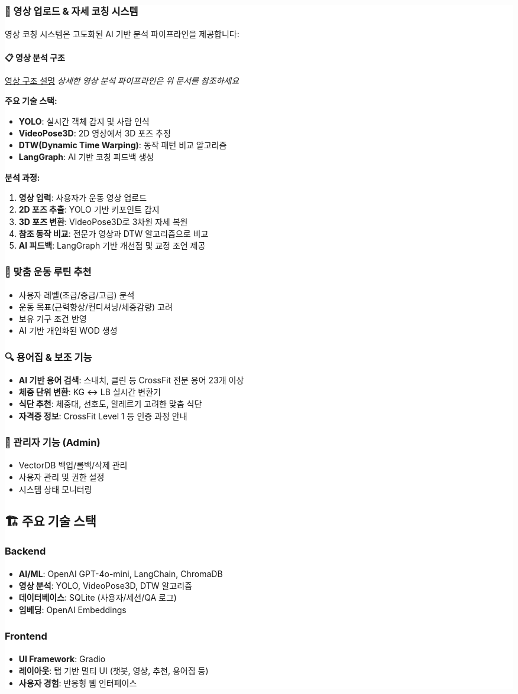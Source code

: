 ### 🎥 영상 업로드 & 자세 코칭 시스템
영상 코칭 시스템은 고도화된 AI 기반 분석 파이프라인을 제공합니다:

#### 📋 영상 분석 구조
[영상 구조 설명](docs/CrossFit_챗봇_영상구조.pptx)
*상세한 영상 분석 파이프라인은 위 문서를 참조하세요*

**주요 기술 스택:**
- **YOLO**: 실시간 객체 감지 및 사람 인식
- **VideoPose3D**: 2D 영상에서 3D 포즈 추정
- **DTW(Dynamic Time Warping)**: 동작 패턴 비교 알고리즘
- **LangGraph**: AI 기반 코칭 피드백 생성

**분석 과정:**
1. **영상 입력**: 사용자가 운동 영상 업로드
2. **2D 포즈 추출**: YOLO 기반 키포인트 감지
3. **3D 포즈 변환**: VideoPose3D로 3차원 자세 복원
4. **참조 동작 비교**: 전문가 영상과 DTW 알고리즘으로 비교
5. **AI 피드백**: LangGraph 기반 개선점 및 교정 조언 제공

### 🎯 맞춤 운동 루틴 추천
- 사용자 레벨(초급/중급/고급) 분석
- 운동 목표(근력향상/컨디셔닝/체중감량) 고려
- 보유 기구 조건 반영
- AI 기반 개인화된 WOD 생성

### 🔍 용어집 & 보조 기능
- **AI 기반 용어 검색**: 스내치, 클린 등 CrossFit 전문 용어 23개 이상
- **체중 단위 변환**: KG ↔ LB 실시간 변환기
- **식단 추천**: 체중대, 선호도, 알레르기 고려한 맞춤 식단
- **자격증 정보**: CrossFit Level 1 등 인증 과정 안내

### 👑 관리자 기능 (Admin)
- VectorDB 백업/롤백/삭제 관리
- 사용자 관리 및 권한 설정
- 시스템 상태 모니터링

## 🏗️ 주요 기술 스택

### Backend
- **AI/ML**: OpenAI GPT-4o-mini, LangChain, ChromaDB
- **영상 분석**: YOLO, VideoPose3D, DTW 알고리즘
- **데이터베이스**: SQLite (사용자/세션/QA 로그)
- **임베딩**: OpenAI Embeddings

### Frontend
- **UI Framework**: Gradio
- **레이아웃**: 탭 기반 멀티 UI (챗봇, 영상, 추천, 용어집 등)
- **사용자 경험**: 반응형 웹 인터페이스
